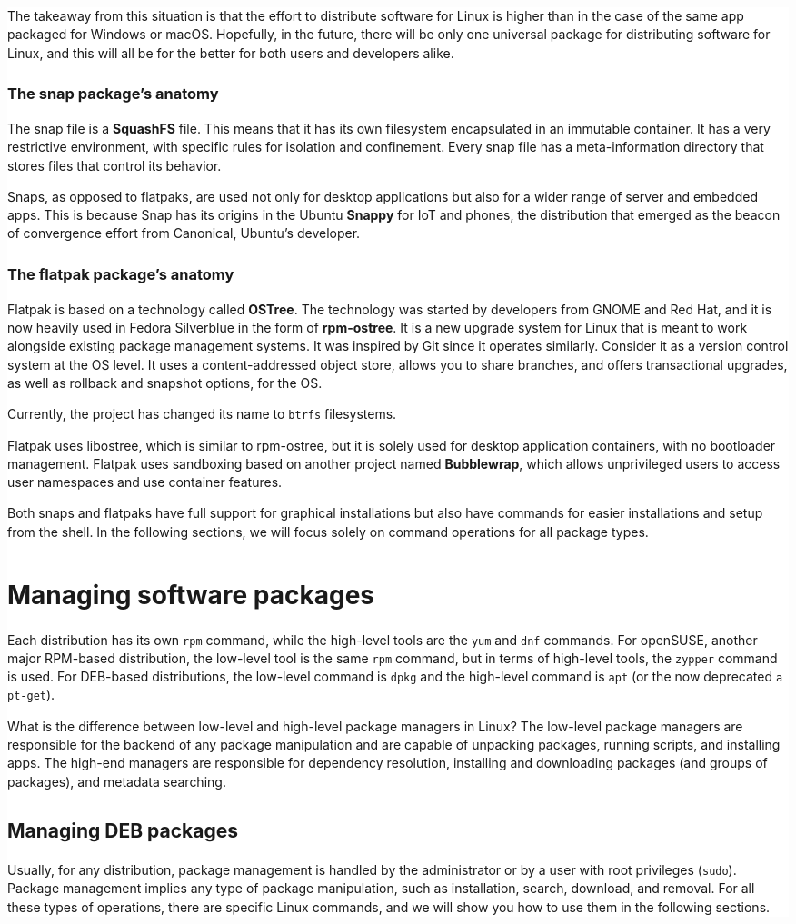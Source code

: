 The takeaway from this situation is that the effort to distribute software for Linux is higher than in the case of the same app packaged for Windows or macOS. Hopefully, in the future, there will be only one universal package for distributing software for Linux, and this will all be for the better for both users and developers alike.

### The snap package’s anatomy

The snap file is a **SquashFS** file. This means that it has its own filesystem encapsulated in an immutable container. It has a very restrictive environment, with specific rules for isolation and confinement. Every snap file has a meta-information directory that stores files that control its behavior.

Snaps, as opposed to flatpaks, are used not only for desktop applications but also for a wider range of server and embedded apps. This is because Snap has its origins in the Ubuntu **Snappy** for IoT and phones, the distribution that emerged as the beacon of convergence effort from Canonical, Ubuntu’s developer.

### The flatpak package’s anatomy

Flatpak is based on a technology called **OSTree**. The technology was started by developers from GNOME and Red Hat, and it is now heavily used in Fedora Silverblue in the form of **rpm-ostree**. It is a new upgrade system for Linux that is meant to work alongside existing package management systems. It was inspired by Git since it operates similarly. Consider it as a version control system at the OS level. It uses a content-addressed object store, allows you to share branches, and offers transactional upgrades, as well as rollback and snapshot options, for the OS.

Currently, the project has changed its name to `btrfs` filesystems.

Flatpak uses libostree, which is similar to rpm-ostree, but it is solely used for desktop application containers, with no bootloader management. Flatpak uses sandboxing based on another project named **Bubblewrap**, which allows unprivileged users to access user namespaces and use container features.

Both snaps and flatpaks have full support for graphical installations but also have commands for easier installations and setup from the shell. In the following sections, we will focus solely on command operations for all package types.

# Managing software packages

Each distribution has its own `rpm` command, while the high-level tools are the `yum` and `dnf` commands. For openSUSE, another major RPM-based distribution, the low-level tool is the same `rpm` command, but in terms of high-level tools, the `zypper` command is used. For DEB-based distributions, the low-level command is `dpkg` and the high-level command is `apt` (or the now deprecated `apt-get`).

What is the difference between low-level and high-level package managers in Linux? The low-level package managers are responsible for the backend of any package manipulation and are capable of unpacking packages, running scripts, and installing apps. The high-end managers are responsible for dependency resolution, installing and downloading packages (and groups of packages), and metadata searching.

## Managing DEB packages

Usually, for any distribution, package management is handled by the administrator or by a user with root privileges (`sudo`). Package management implies any type of package manipulation, such as installation, search, download, and removal. For all these types of operations, there are specific Linux commands, and we will show you how to use them in the following sections.
